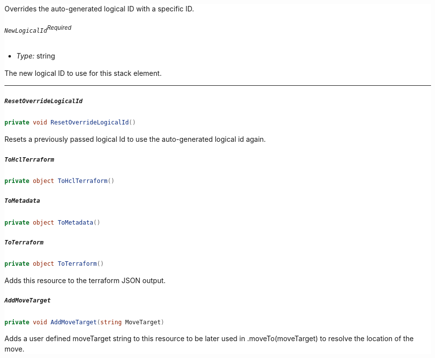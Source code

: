 Overrides the auto-generated logical ID with a specific ID.

###### `NewLogicalId`<sup>Required</sup> <a name="NewLogicalId" id="rhizo-co-terraform-provider-oci.resourceSchedulerSchedule.ResourceSchedulerSchedule.overrideLogicalId.parameter.newLogicalId"></a>

- *Type:* string

The new logical ID to use for this stack element.

---

##### `ResetOverrideLogicalId` <a name="ResetOverrideLogicalId" id="rhizo-co-terraform-provider-oci.resourceSchedulerSchedule.ResourceSchedulerSchedule.resetOverrideLogicalId"></a>

```csharp
private void ResetOverrideLogicalId()
```

Resets a previously passed logical Id to use the auto-generated logical id again.

##### `ToHclTerraform` <a name="ToHclTerraform" id="rhizo-co-terraform-provider-oci.resourceSchedulerSchedule.ResourceSchedulerSchedule.toHclTerraform"></a>

```csharp
private object ToHclTerraform()
```

##### `ToMetadata` <a name="ToMetadata" id="rhizo-co-terraform-provider-oci.resourceSchedulerSchedule.ResourceSchedulerSchedule.toMetadata"></a>

```csharp
private object ToMetadata()
```

##### `ToTerraform` <a name="ToTerraform" id="rhizo-co-terraform-provider-oci.resourceSchedulerSchedule.ResourceSchedulerSchedule.toTerraform"></a>

```csharp
private object ToTerraform()
```

Adds this resource to the terraform JSON output.

##### `AddMoveTarget` <a name="AddMoveTarget" id="rhizo-co-terraform-provider-oci.resourceSchedulerSchedule.ResourceSchedulerSchedule.addMoveTarget"></a>

```csharp
private void AddMoveTarget(string MoveTarget)
```

Adds a user defined moveTarget string to this resource to be later used in .moveTo(moveTarget) to resolve the location of the move.

